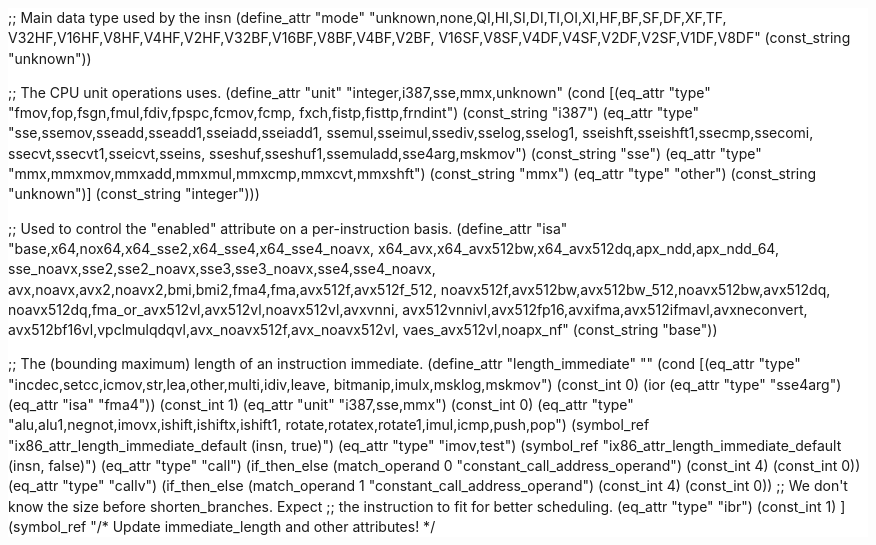 ;; Main data type used by the insn
(define_attr "mode"
  "unknown,none,QI,HI,SI,DI,TI,OI,XI,HF,BF,SF,DF,XF,TF,
   V32HF,V16HF,V8HF,V4HF,V2HF,V32BF,V16BF,V8BF,V4BF,V2BF,
   V16SF,V8SF,V4DF,V4SF,V2DF,V2SF,V1DF,V8DF"
  (const_string "unknown"))

;; The CPU unit operations uses.
(define_attr "unit" "integer,i387,sse,mmx,unknown"
  (cond [(eq_attr "type" "fmov,fop,fsgn,fmul,fdiv,fpspc,fcmov,fcmp,
			  fxch,fistp,fisttp,frndint")
	   (const_string "i387")
	 (eq_attr "type" "sse,ssemov,sseadd,sseadd1,sseiadd,sseiadd1,
			  ssemul,sseimul,ssediv,sselog,sselog1,
			  sseishft,sseishft1,ssecmp,ssecomi,
			  ssecvt,ssecvt1,sseicvt,sseins,
			  sseshuf,sseshuf1,ssemuladd,sse4arg,mskmov")
	   (const_string "sse")
	 (eq_attr "type" "mmx,mmxmov,mmxadd,mmxmul,mmxcmp,mmxcvt,mmxshft")
	   (const_string "mmx")
	 (eq_attr "type" "other")
	   (const_string "unknown")]
	 (const_string "integer")))

;; Used to control the "enabled" attribute on a per-instruction basis.
(define_attr "isa" "base,x64,nox64,x64_sse2,x64_sse4,x64_sse4_noavx,
		    x64_avx,x64_avx512bw,x64_avx512dq,apx_ndd,apx_ndd_64,
		    sse_noavx,sse2,sse2_noavx,sse3,sse3_noavx,sse4,sse4_noavx,
		    avx,noavx,avx2,noavx2,bmi,bmi2,fma4,fma,avx512f,avx512f_512,
		    noavx512f,avx512bw,avx512bw_512,noavx512bw,avx512dq,
		    noavx512dq,fma_or_avx512vl,avx512vl,noavx512vl,avxvnni,
		    avx512vnnivl,avx512fp16,avxifma,avx512ifmavl,avxneconvert,
		    avx512bf16vl,vpclmulqdqvl,avx_noavx512f,avx_noavx512vl,
		    vaes_avx512vl,noapx_nf"
  (const_string "base"))

;; The (bounding maximum) length of an instruction immediate.
(define_attr "length_immediate" ""
  (cond [(eq_attr "type" "incdec,setcc,icmov,str,lea,other,multi,idiv,leave,
			  bitmanip,imulx,msklog,mskmov")
	   (const_int 0)
	 (ior (eq_attr "type" "sse4arg")
	      (eq_attr "isa" "fma4"))
	   (const_int 1)
	 (eq_attr "unit" "i387,sse,mmx")
	   (const_int 0)
	 (eq_attr "type" "alu,alu1,negnot,imovx,ishift,ishiftx,ishift1,
			  rotate,rotatex,rotate1,imul,icmp,push,pop")
	   (symbol_ref "ix86_attr_length_immediate_default (insn, true)")
	 (eq_attr "type" "imov,test")
	   (symbol_ref "ix86_attr_length_immediate_default (insn, false)")
	 (eq_attr "type" "call")
	   (if_then_else (match_operand 0 "constant_call_address_operand")
	     (const_int 4)
	     (const_int 0))
	 (eq_attr "type" "callv")
	   (if_then_else (match_operand 1 "constant_call_address_operand")
	     (const_int 4)
	     (const_int 0))
	 ;; We don't know the size before shorten_branches.  Expect
	 ;; the instruction to fit for better scheduling.
	 (eq_attr "type" "ibr")
	   (const_int 1)
	 ]
	 (symbol_ref "/* Update immediate_length and other attributes! */
